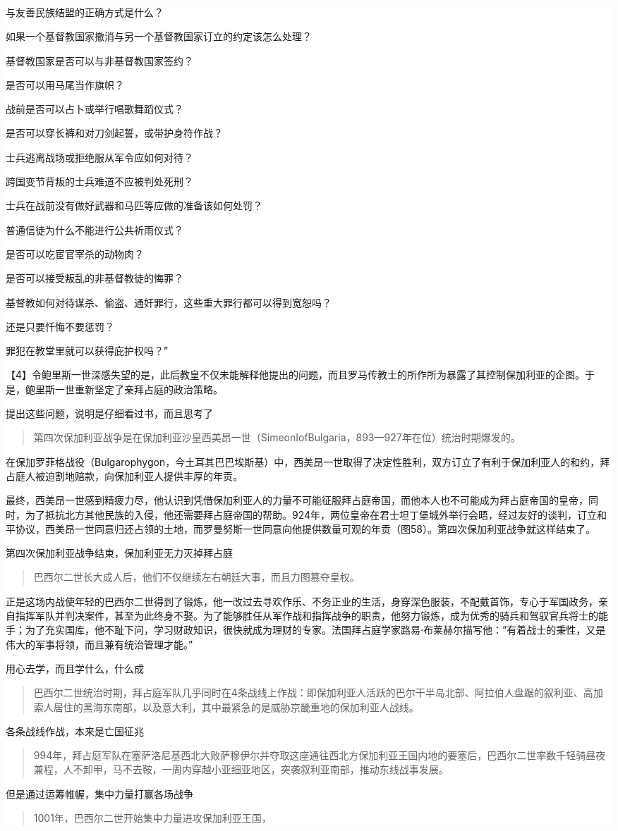 与友善民族结盟的正确方式是什么？

如果一个基督教国家撤消与另一个基督教国家订立的约定该怎么处理？

基督教国家是否可以与非基督教国家签约？

是否可以用马尾当作旗帜？

战前是否可以占卜或举行唱歌舞蹈仪式？

是否可以穿长裤和对刀剑起誓，或带护身符作战？

士兵逃离战场或拒绝服从军令应如何对待？

跨国变节背叛的士兵难道不应被判处死刑？

士兵在战前没有做好武器和马匹等应做的准备该如何处罚？

普通信徒为什么不能进行公共祈雨仪式？

是否可以吃宦官宰杀的动物肉？

是否可以接受叛乱的非基督教徒的悔罪？

基督教如何对待谋杀、偷盗、通奸罪行，这些重大罪行都可以得到宽恕吗？

还是只要忏悔不要惩罚？

罪犯在教堂里就可以获得庇护权吗？”

【4】令鲍里斯一世深感失望的是，此后教皇不仅未能解释他提出的问题，而且罗马传教士的所作所为暴露了其控制保加利亚的企图。于是，鲍里斯一世重新坚定了亲拜占庭的政治策略。



提出这些问题，说明是仔细看过书，而且思考了
>第四次保加利亚战争是在保加利亚沙皇西美昂一世（SimeonIofBulgaria，893—927年在位）统治时期爆发的。

在保加罗菲格战役（Bulgarophygon，今土耳其巴巴埃斯基）中，西美昂一世取得了决定性胜利，双方订立了有利于保加利亚人的和约，拜占庭人被迫割地赔款，向保加利亚人提供丰厚的年贡。

最终，西美昂一世感到精疲力尽，他认识到凭借保加利亚人的力量不可能征服拜占庭帝国，而他本人也不可能成为拜占庭帝国的皇帝，同时，为了抵抗北方其他民族的入侵，他还需要拜占庭帝国的帮助。924年，两位皇帝在君士坦丁堡城外举行会晤，经过友好的谈判，订立和平协议，西美昂一世同意归还占领的土地，而罗曼努斯一世同意向他提供数量可观的年贡（图58）。第四次保加利亚战争就这样结束了。



第四次保加利亚战争结束，保加利亚无力灭掉拜占庭
>巴西尔二世长大成人后，他们不仅继续左右朝廷大事，而且力图篡夺皇权。

正是这场内战使年轻的巴西尔二世得到了锻炼，他一改过去寻欢作乐、不务正业的生活，身穿深色服装，不配戴首饰，专心于军国政务，亲自指挥军队并判决案件，甚至为此终身不娶。为了能够胜任从军作战和指挥战争的职责，他努力锻炼，成为优秀的骑兵和驾驭官兵将士的能手；为了充实国库，他不耻下问，学习财政知识，很快就成为理财的专家。法国拜占庭学家路易·布莱赫尔描写他：“有着战士的秉性，又是伟大的军事将领，而且兼有统治管理才能。”



用心去学，而且学什么，什么成
>巴西尔二世统治时期，拜占庭军队几乎同时在4条战线上作战：即保加利亚人活跃的巴尔干半岛北部、阿拉伯人盘踞的叙利亚、高加索人居住的黑海东南部，以及意大利，其中最紧急的是威胁京畿重地的保加利亚人战线。



各条战线作战，本来是亡国征兆
>994年，拜占庭军队在塞萨洛尼基西北大败萨穆伊尔并夺取这座通往西北方保加利亚王国内地的要塞后，巴西尔二世率数千轻骑昼夜兼程，人不卸甲，马不去鞍，一周内穿越小亚细亚地区，突袭叙利亚南部，推动东线战事发展。



但是通过运筹帷幄，集中力量打赢各场战争
>1001年，巴西尔二世开始集中力量进攻保加利亚王国，
